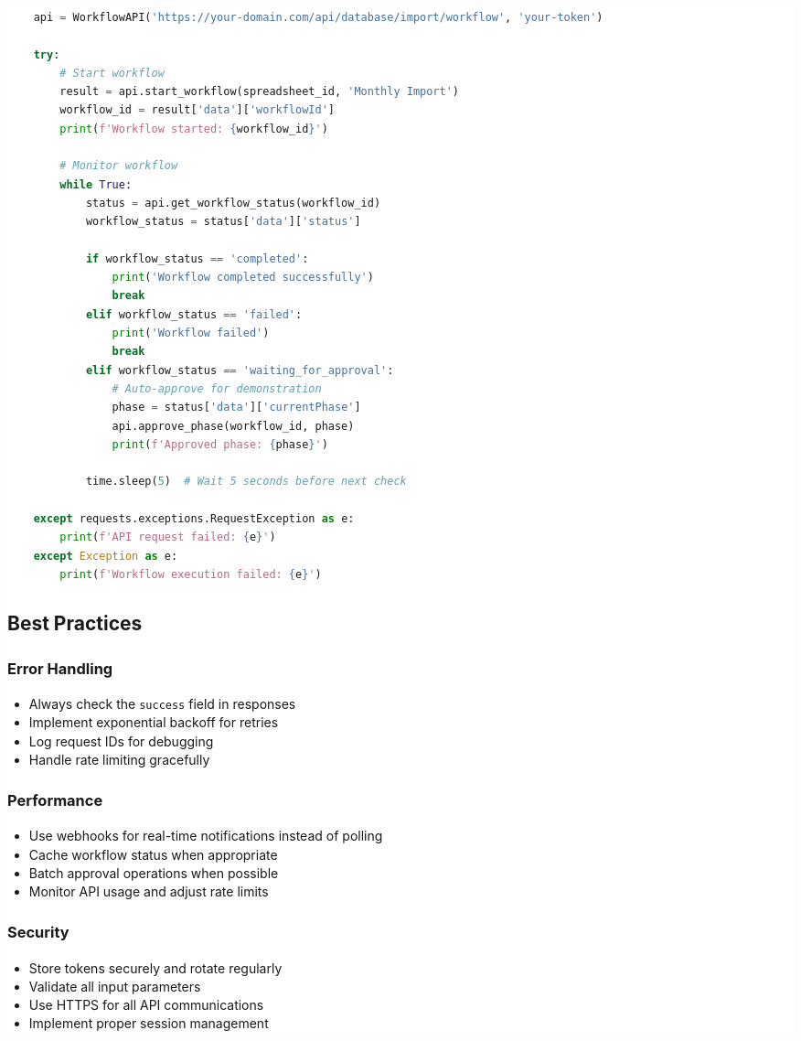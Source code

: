 ```python
    api = WorkflowAPI('https://your-domain.com/api/database/import/workflow', 'your-token')

    try:
        # Start workflow
        result = api.start_workflow(spreadsheet_id, 'Monthly Import')
        workflow_id = result['data']['workflowId']
        print(f'Workflow started: {workflow_id}')

        # Monitor workflow
        while True:
            status = api.get_workflow_status(workflow_id)
            workflow_status = status['data']['status']

            if workflow_status == 'completed':
                print('Workflow completed successfully')
                break
            elif workflow_status == 'failed':
                print('Workflow failed')
                break
            elif workflow_status == 'waiting_for_approval':
                # Auto-approve for demonstration
                phase = status['data']['currentPhase']
                api.approve_phase(workflow_id, phase)
                print(f'Approved phase: {phase}')

            time.sleep(5)  # Wait 5 seconds before next check

    except requests.exceptions.RequestException as e:
        print(f'API request failed: {e}')
    except Exception as e:
        print(f'Workflow execution failed: {e}')
```

## Best Practices

### Error Handling
- Always check the `success` field in responses
- Implement exponential backoff for retries
- Log request IDs for debugging
- Handle rate limiting gracefully

### Performance
- Use webhooks for real-time notifications instead of polling
- Cache workflow status when appropriate
- Batch approval operations when possible
- Monitor API usage and adjust rate limits

### Security
- Store tokens securely and rotate regularly
- Validate all input parameters
- Use HTTPS for all API communications
- Implement proper session management
